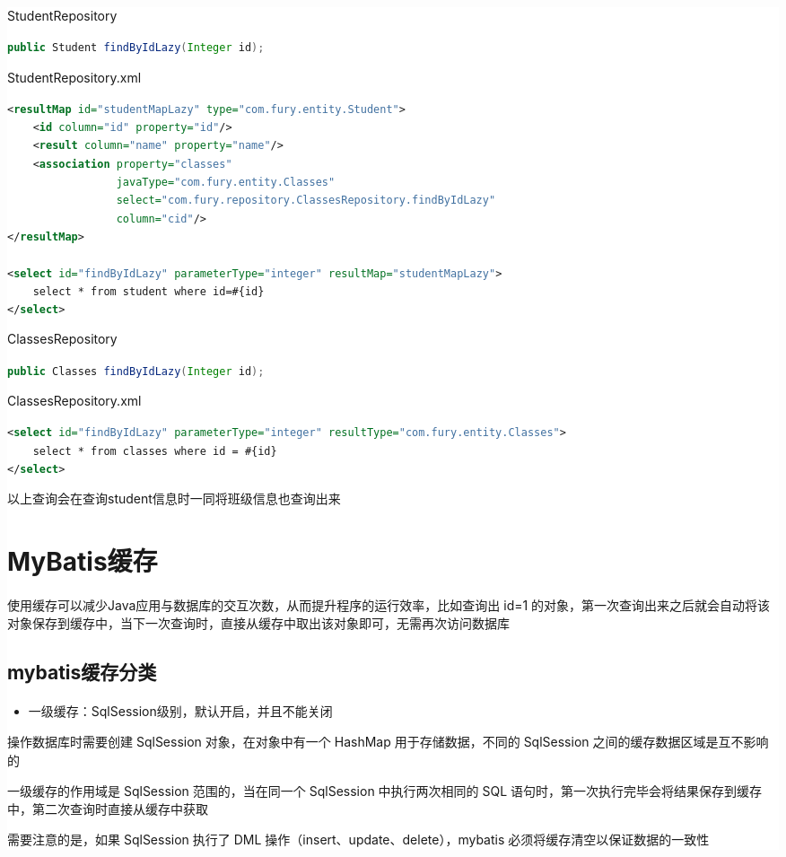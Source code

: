 StudentRepository

```java
public Student findByIdLazy(Integer id);
```

StudentRepository.xml

```xml
<resultMap id="studentMapLazy" type="com.fury.entity.Student">
    <id column="id" property="id"/>
    <result column="name" property="name"/>
    <association property="classes"
                 javaType="com.fury.entity.Classes"
                 select="com.fury.repository.ClassesRepository.findByIdLazy"
                 column="cid"/>
</resultMap>

<select id="findByIdLazy" parameterType="integer" resultMap="studentMapLazy">
    select * from student where id=#{id}
</select>
```

ClassesRepository

```java
public Classes findByIdLazy(Integer id);
```

ClassesRepository.xml

```xml
<select id="findByIdLazy" parameterType="integer" resultType="com.fury.entity.Classes">
    select * from classes where id = #{id}
</select>
```



以上查询会在查询student信息时一同将班级信息也查询出来





# MyBatis缓存

使用缓存可以减少Java应用与数据库的交互次数，从而提升程序的运行效率，比如查询出 id=1 的对象，第一次查询出来之后就会自动将该对象保存到缓存中，当下一次查询时，直接从缓存中取出该对象即可，无需再次访问数据库

## mybatis缓存分类

+ 一级缓存：SqlSession级别，默认开启，并且不能关闭

操作数据库时需要创建 SqlSession 对象，在对象中有一个 HashMap 用于存储数据，不同的 SqlSession 之间的缓存数据区域是互不影响的

一级缓存的作用域是 SqlSession 范围的，当在同一个 SqlSession 中执行两次相同的 SQL 语句时，第一次执行完毕会将结果保存到缓存中，第二次查询时直接从缓存中获取

需要注意的是，如果 SqlSession 执行了 DML 操作（insert、update、delete），mybatis 必须将缓存清空以保证数据的一致性
